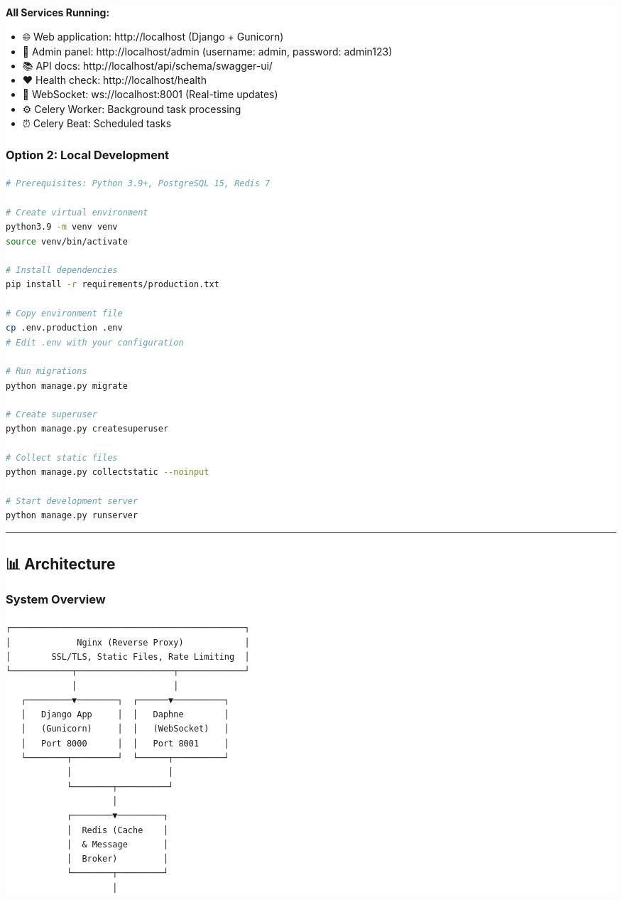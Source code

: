 **All Services Running:**
- 🌐 Web application: http://localhost (Django + Gunicorn)
- 👤 Admin panel: http://localhost/admin (username: admin, password: admin123)
- 📚 API docs: http://localhost/api/schema/swagger-ui/
- ❤️ Health check: http://localhost/health
- 🔌 WebSocket: ws://localhost:8001 (Real-time updates)
- ⚙️ Celery Worker: Background task processing
- ⏰ Celery Beat: Scheduled tasks

### Option 2: Local Development

```bash
# Prerequisites: Python 3.9+, PostgreSQL 15, Redis 7

# Create virtual environment
python3.9 -m venv venv
source venv/bin/activate

# Install dependencies
pip install -r requirements/production.txt

# Copy environment file
cp .env.production .env
# Edit .env with your configuration

# Run migrations
python manage.py migrate

# Create superuser
python manage.py createsuperuser

# Collect static files
python manage.py collectstatic --noinput

# Start development server
python manage.py runserver
```

---

## 📊 Architecture

### System Overview

```
┌──────────────────────────────────────────────┐
│             Nginx (Reverse Proxy)            │
│        SSL/TLS, Static Files, Rate Limiting  │
└────────────┬───────────────────┬─────────────┘
             │                   │
   ┌─────────▼────────┐  ┌──────▼──────────┐
   │   Django App     │  │   Daphne        │
   │   (Gunicorn)     │  │   (WebSocket)   │
   │   Port 8000      │  │   Port 8001     │
   └────────┬─────────┘  └──────┬──────────┘
            │                   │
            └────────┬──────────┘
                     │
            ┌────────▼─────────┐
            │  Redis (Cache    │
            │  & Message       │
            │  Broker)         │
            └────────┬─────────┘
                     │
```